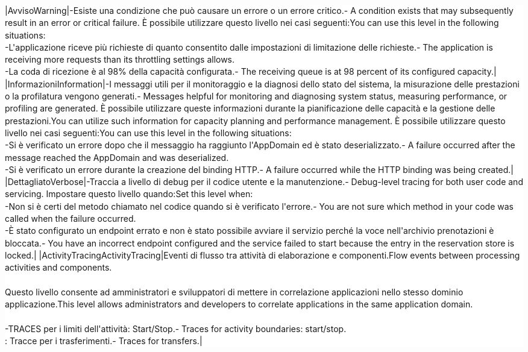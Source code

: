 |<span data-ttu-id="cf259-132">Avviso</span><span class="sxs-lookup"><span data-stu-id="cf259-132">Warning</span></span>|<span data-ttu-id="cf259-133">-Esiste una condizione che può causare un errore o un errore critico.</span><span class="sxs-lookup"><span data-stu-id="cf259-133">-   A condition exists that may subsequently result in an error or critical failure.</span></span> <span data-ttu-id="cf259-134">È possibile utilizzare questo livello nei casi seguenti:</span><span class="sxs-lookup"><span data-stu-id="cf259-134">You can use this level in the following situations:</span></span><br /><span data-ttu-id="cf259-135">-L'applicazione riceve più richieste di quanto consentito dalle impostazioni di limitazione delle richieste.</span><span class="sxs-lookup"><span data-stu-id="cf259-135">-   The application is receiving more requests than its throttling settings allows.</span></span><br /><span data-ttu-id="cf259-136">-La coda di ricezione è al 98% della capacità configurata.</span><span class="sxs-lookup"><span data-stu-id="cf259-136">-   The receiving queue is at 98 percent of its configured capacity.</span></span>|
|<span data-ttu-id="cf259-137">Informazioni</span><span class="sxs-lookup"><span data-stu-id="cf259-137">Information</span></span>|<span data-ttu-id="cf259-138">-I messaggi utili per il monitoraggio e la diagnosi dello stato del sistema, la misurazione delle prestazioni o la profilatura vengono generati.</span><span class="sxs-lookup"><span data-stu-id="cf259-138">-   Messages helpful for monitoring and diagnosing system status, measuring performance, or profiling are generated.</span></span> <span data-ttu-id="cf259-139">È possibile utilizzare queste informazioni durante la pianificazione delle capacità e la gestione delle prestazioni.</span><span class="sxs-lookup"><span data-stu-id="cf259-139">You can utilize such information for capacity planning and performance management.</span></span> <span data-ttu-id="cf259-140">È possibile utilizzare questo livello nei casi seguenti:</span><span class="sxs-lookup"><span data-stu-id="cf259-140">You can use this level in the following situations:</span></span><br /><span data-ttu-id="cf259-141">-Si è verificato un errore dopo che il messaggio ha raggiunto l'AppDomain ed è stato deserializzato.</span><span class="sxs-lookup"><span data-stu-id="cf259-141">-   A failure occurred after the message reached the AppDomain and was deserialized.</span></span><br /><span data-ttu-id="cf259-142">-Si è verificato un errore durante la creazione del binding HTTP.</span><span class="sxs-lookup"><span data-stu-id="cf259-142">-   A failure occurred while the HTTP binding was being created.</span></span>|
|<span data-ttu-id="cf259-143">Dettagliato</span><span class="sxs-lookup"><span data-stu-id="cf259-143">Verbose</span></span>|<span data-ttu-id="cf259-144">-Traccia a livello di debug per il codice utente e la manutenzione.</span><span class="sxs-lookup"><span data-stu-id="cf259-144">-   Debug-level tracing for both user code and servicing.</span></span> <span data-ttu-id="cf259-145">Impostare questo livello quando:</span><span class="sxs-lookup"><span data-stu-id="cf259-145">Set this level when:</span></span><br /><span data-ttu-id="cf259-146">-Non si è certi del metodo chiamato nel codice quando si è verificato l'errore.</span><span class="sxs-lookup"><span data-stu-id="cf259-146">-   You are not sure which method in your code was called when the failure occurred.</span></span><br /><span data-ttu-id="cf259-147">-È stato configurato un endpoint errato e non è stato possibile avviare il servizio perché la voce nell'archivio prenotazioni è bloccata.</span><span class="sxs-lookup"><span data-stu-id="cf259-147">-   You have an incorrect endpoint configured and the service failed to start because the entry in the reservation store is locked.</span></span>|
|<span data-ttu-id="cf259-148">ActivityTracing</span><span class="sxs-lookup"><span data-stu-id="cf259-148">ActivityTracing</span></span>|<span data-ttu-id="cf259-149">Eventi di flusso tra attività di elaborazione e componenti.</span><span class="sxs-lookup"><span data-stu-id="cf259-149">Flow events between processing activities and components.</span></span><br /><br /> <span data-ttu-id="cf259-150">Questo livello consente ad amministratori e sviluppatori di mettere in correlazione applicazioni nello stesso dominio applicazione.</span><span class="sxs-lookup"><span data-stu-id="cf259-150">This level allows administrators and developers to correlate applications in the same application domain.</span></span><br /><br /> <span data-ttu-id="cf259-151">-TRACES per i limiti dell'attività: Start/Stop.</span><span class="sxs-lookup"><span data-stu-id="cf259-151">-   Traces for activity boundaries: start/stop.</span></span><br /><span data-ttu-id="cf259-152">: Tracce per i trasferimenti.</span><span class="sxs-lookup"><span data-stu-id="cf259-152">-   Traces for transfers.</span></span>|
